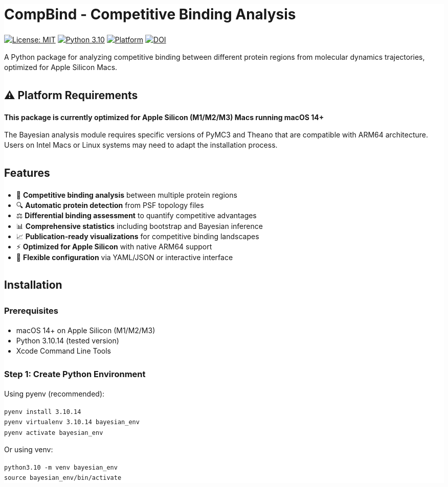 # CompBind - Competitive Binding Analysis

[![License: MIT](https://img.shields.io/badge/License-MIT-yellow.svg)](https://opensource.org/licenses/MIT)
[![Python 3.10](https://img.shields.io/badge/python-3.10-blue.svg)](https://www.python.org/downloads/)
[![Platform](https://img.shields.io/badge/platform-macOS%20(Apple%20Silicon)-lightgrey)](https://www.apple.com/)
[![DOI](https://zenodo.org/badge/DOI/10.5281/zenodo.16787027.svg)](https://doi.org/10.5281/zenodo.16787027)

A Python package for analyzing competitive binding between different protein regions from molecular dynamics trajectories, optimized for Apple Silicon Macs.

## ⚠️ Platform Requirements

**This package is currently optimized for Apple Silicon (M1/M2/M3) Macs running macOS 14+**

The Bayesian analysis module requires specific versions of PyMC3 and Theano that are compatible with ARM64 architecture. Users on Intel Macs or Linux systems may need to adapt the installation process.

## Features

- 🎯 **Competitive binding analysis** between multiple protein regions
- 🔍 **Automatic protein detection** from PSF topology files
- ⚖️ **Differential binding assessment** to quantify competitive advantages
- 📊 **Comprehensive statistics** including bootstrap and Bayesian inference
- 📈 **Publication-ready visualizations** for competitive binding landscapes
- ⚡ **Optimized for Apple Silicon** with native ARM64 support
- 📝 **Flexible configuration** via YAML/JSON or interactive interface

## Installation

### Prerequisites

- macOS 14+ on Apple Silicon (M1/M2/M3)
- Python 3.10.14 (tested version)
- Xcode Command Line Tools

### Step 1: Create Python Environment

Using pyenv (recommended):

    pyenv install 3.10.14
    pyenv virtualenv 3.10.14 bayesian_env
    pyenv activate bayesian_env

Or using venv:

    python3.10 -m venv bayesian_env
    source bayesian_env/bin/activate
